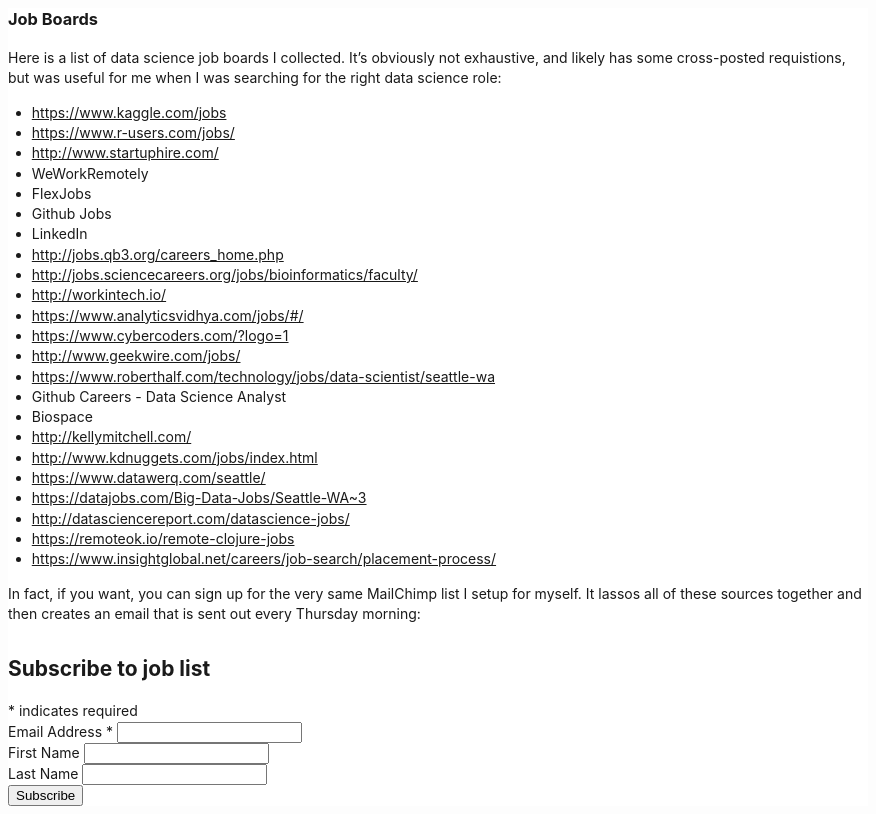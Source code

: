 ### Job Boards
Here is a list of data science job boards I collected. It’s obviously not exhaustive, and likely has some cross-posted requistions, but was useful for me when I was searching for the right data science role:

* https://www.kaggle.com/jobs
* https://www.r-users.com/jobs/
* http://www.startuphire.com/
* WeWorkRemotely
* FlexJobs
* Github Jobs
* LinkedIn
* http://jobs.qb3.org/careers_home.php
* http://jobs.sciencecareers.org/jobs/bioinformatics/faculty/
* http://workintech.io/
* https://www.analyticsvidhya.com/jobs/#/
* https://www.cybercoders.com/?logo=1
* http://www.geekwire.com/jobs/
* https://www.roberthalf.com/technology/jobs/data-scientist/seattle-wa
* Github Careers - Data Science Analyst
* Biospace
* http://kellymitchell.com/
* http://www.kdnuggets.com/jobs/index.html
* https://www.datawerq.com/seattle/
* https://datajobs.com/Big-Data-Jobs/Seattle-WA~3
* http://datasciencereport.com/datascience-jobs/
* https://remoteok.io/remote-clojure-jobs
* https://www.insightglobal.net/careers/job-search/placement-process/

In fact, if you want, you can sign up for the very same MailChimp list I setup for myself. It lassos all of these sources together and then creates an email that is sent out every Thursday morning:


<div id="mc_embed_signup">
<form action="https://nikhilgopal.us7.list-manage.com/subscribe/post?u=b0b52489b0b8cc0e8222a8c2a&amp;id=ec1aa1c4e5" method="post" id="mc-embedded-subscribe-form" name="mc-embedded-subscribe-form" class="validate" target="_blank" novalidate>
    <div id="mc_embed_signup_scroll">
	<h2>Subscribe to job list</h2>
<div class="indicates-required"><span class="asterisk">*</span> indicates required</div>
<div class="mc-field-group">
	<label for="mce-EMAIL">Email Address  <span class="asterisk">*</span>
</label>
	<input type="email" value="" name="EMAIL" class="required email" id="mce-EMAIL">
</div>
<div class="mc-field-group">
	<label for="mce-FNAME">First Name </label>
	<input type="text" value="" name="FNAME" class="" id="mce-FNAME">
</div>
<div class="mc-field-group">
	<label for="mce-LNAME">Last Name </label>
	<input type="text" value="" name="LNAME" class="" id="mce-LNAME">
</div>
	<div id="mce-responses" class="clear">
		<div class="response" id="mce-error-response" style="display:none"></div>
		<div class="response" id="mce-success-response" style="display:none"></div>
	</div>    <!-- real people should not fill this in and expect good things - do not remove this or risk form bot signups-->
    <div style="position: absolute; left: -5000px;" aria-hidden="true"><input type="text" name="b_b0b52489b0b8cc0e8222a8c2a_ec1aa1c4e5" tabindex="-1" value=""></div>
    <div class="clear"><input type="submit" value="Subscribe" name="subscribe" id="mc-embedded-subscribe" class="button"></div>
    </div>
</form>
</div>
